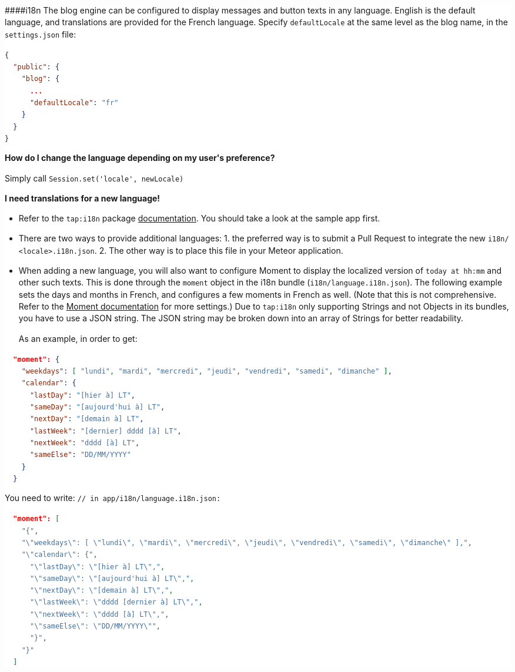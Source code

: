 ####i18n
The blog engine can be configured to display messages and button texts in any language.
English is the default language, and translations are provided for the French language.
Specify `defaultLocale` at the same level as the blog name, in the `settings.json` file:

```json
{
  "public": {
    "blog": {
      ...
      "defaultLocale": "fr"
    }
  }
}
```
**How do I change the language depending on my user's preference?**

  Simply call `Session.set('locale', newLocale)`

**I need translations for a new language!**
- Refer to the `tap:i18n` package [documentation](https://github.com/TAPevents/tap-i18n#documentation--examples). You should take a look at the sample app first.
- There are two ways to provide additional languages: 1. the preferred way is to submit a Pull Request to integrate the new `i18n/<locale>.i18n.json`. 2. The other way is to place this file in your Meteor application.
- When adding a new language, you will also want to configure Moment to display the localized version of `today at hh:mm` and other such texts. This is done through the `moment` object in the i18n bundle (`i18n/language.i18n.json`).
  The following example sets the days and months in French, and configures a few moments in French as well.
  (Note that this is not comprehensive. Refer to the [Moment documentation](http://momentjs.com/docs/#/i18n/changing-locale/) for more settings.)
  Due to `tap:i18n` only supporting Strings and not Objects in its bundles, you have to use a JSON string. The JSON string may be broken down into an array of Strings for better readability.

  As an example, in order to get:
```json
  "moment": {
    "weekdays": [ "lundi", "mardi", "mercredi", "jeudi", "vendredi", "samedi", "dimanche" ],
    "calendar": {
      "lastDay": "[hier à] LT",
      "sameDay": "[aujourd'hui à] LT",
      "nextDay": "[demain à] LT",
      "lastWeek": "[dernier] dddd [à] LT",
      "nextWeek": "dddd [à] LT",
      "sameElse": "DD/MM/YYYY"
    }
  }
```
  You need to write:
`// in app/i18n/language.i18n.json:`
```json
  "moment": [
    "{",
    "\"weekdays\": [ \"lundi\", \"mardi\", \"mercredi\", \"jeudi\", \"vendredi\", \"samedi\", \"dimanche\" ],",
    "\"calendar\": {",
      "\"lastDay\": \"[hier à] LT\",",
      "\"sameDay\": \"[aujourd'hui à] LT\",",
      "\"nextDay\": \"[demain à] LT\",",
      "\"lastWeek\": \"dddd [dernier à] LT\",",
      "\"nextWeek\": \"dddd [à] LT\",",
      "\"sameElse\": \"DD/MM/YYYY\"",
      "}",
    "}"
  ]
```